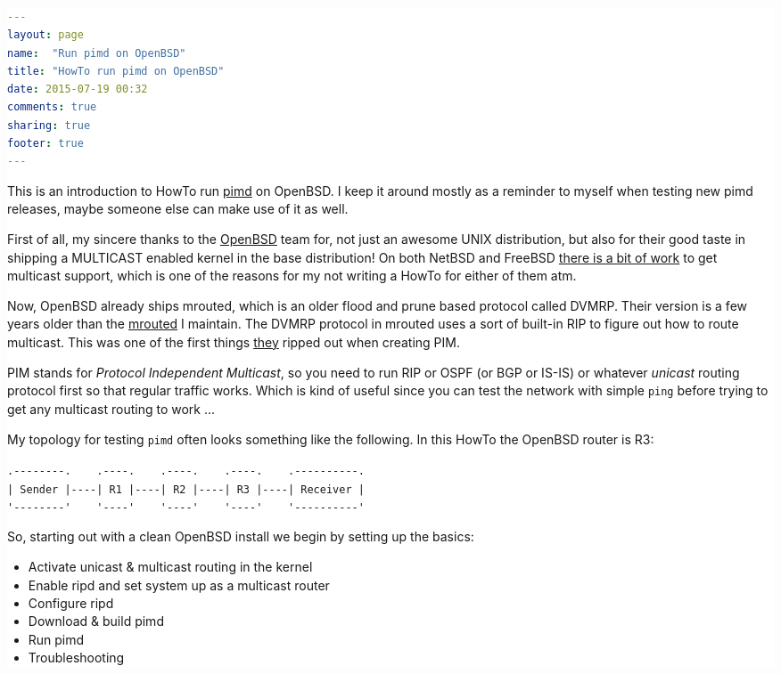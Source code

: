 ```yaml
---
layout: page
name:  "Run pimd on OpenBSD"
title: "HowTo run pimd on OpenBSD"
date: 2015-07-19 00:32
comments: true
sharing: true
footer: true
---
```


This is an introduction to HowTo run [pimd](/pimd.html) on OpenBSD.  I
keep it around mostly as a reminder to myself when testing new pimd
releases, maybe someone else can make use of it as well.

First of all, my sincere thanks to the [OpenBSD](http://www.openbsd.org)
team for, not just an awesome UNIX distribution, but also for their good
taste in shipping a MULTICAST enabled kernel in the base distribution!
On both NetBSD and FreeBSD [there is a bit of work][2] to get multicast
support, which is one of the reasons for my not writing a HowTo for
either of them atm.

Now, OpenBSD already ships mrouted, which is an older flood and prune based
protocol called DVMRP.  Their version is a few years older than the
[mrouted](/mrouted.html) I maintain.  The DVMRP protocol in mrouted uses a
sort of built-in RIP to figure out how to route multicast.  This was one of
the first things [they](http://tools.ietf.org/html/rfc2362) ripped out when
creating PIM.

PIM stands for *Protocol Independent Multicast*, so you need to run RIP
or OSPF (or BGP or IS-IS) or whatever *unicast* routing protocol first
so that regular traffic works.  Which is kind of useful since you can
test the network with simple `ping` before trying to get any multicast
routing to work ...



My topology for testing `pimd` often looks something like the following.
In this HowTo the OpenBSD router is R3:

    .--------.    .----.    .----.    .----.    .----------.
    | Sender |----| R1 |----| R2 |----| R3 |----| Receiver |
    '--------'    '----'    '----'    '----'    '----------'

So, starting out with a clean OpenBSD install we begin by setting up the
basics:

* Activate unicast & multicast routing in the kernel
* Enable ripd and set system up as a multicast router
* Configure ripd
* Download & build pimd
* Run pimd
* Troubleshooting


[1]: https://github.com/troglobit/pimd/releases
[2]: /blog/2014/09/23/howto-add-multicast-routing-support-to-the-freebsd-kernel/
[3]: https://github.com/troglobit/pimd/blob/master/INSTALL.md
[4]: ftp://ftp.troglobit.com/pimd/